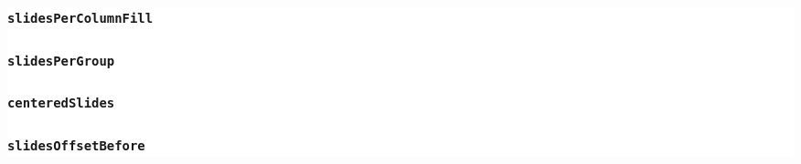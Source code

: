 




<div id="slidesPerColumnFill"></div>

<h3>
<a class="anchor" name="slidesPerColumnFill" href="#slidesPerColumnFill"></a>
<code>slidesPerColumnFill</code>
  

</h3>












<div id="slidesPerGroup"></div>

<h3>
<a class="anchor" name="slidesPerGroup" href="#slidesPerGroup"></a>
<code>slidesPerGroup</code>
  

</h3>












<div id="centeredSlides"></div>

<h3>
<a class="anchor" name="centeredSlides" href="#centeredSlides"></a>
<code>centeredSlides</code>
  

</h3>












<div id="slidesOffsetBefore"></div>

<h3>
<a class="anchor" name="slidesOffsetBefore" href="#slidesOffsetBefore"></a>
<code>slidesOffsetBefore</code>
  

</h3>


